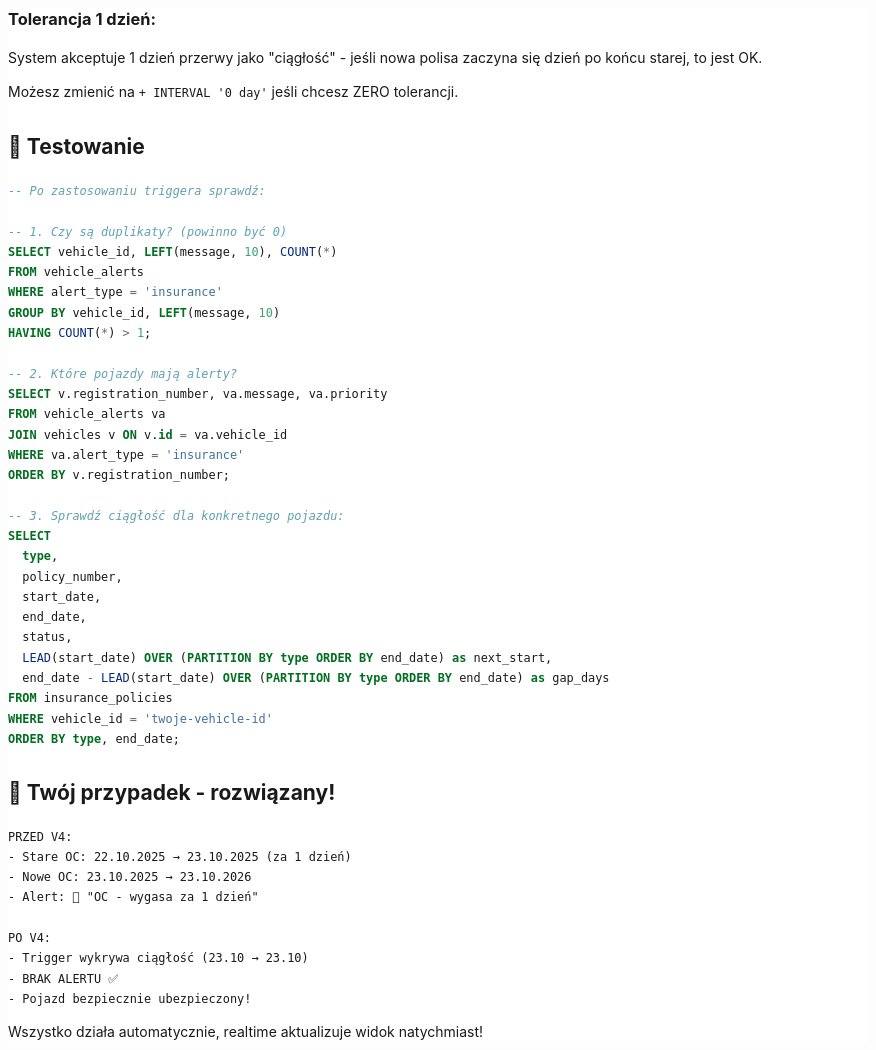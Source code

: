 ### Tolerancja 1 dzień:
System akceptuje 1 dzień przerwy jako "ciągłość" - jeśli nowa polisa zaczyna się dzień po końcu starej, to jest OK.

Możesz zmienić na `+ INTERVAL '0 day'` jeśli chcesz ZERO tolerancji.

## 📝 Testowanie

```sql
-- Po zastosowaniu triggera sprawdź:

-- 1. Czy są duplikaty? (powinno być 0)
SELECT vehicle_id, LEFT(message, 10), COUNT(*)
FROM vehicle_alerts
WHERE alert_type = 'insurance'
GROUP BY vehicle_id, LEFT(message, 10)
HAVING COUNT(*) > 1;

-- 2. Które pojazdy mają alerty?
SELECT v.registration_number, va.message, va.priority
FROM vehicle_alerts va
JOIN vehicles v ON v.id = va.vehicle_id
WHERE va.alert_type = 'insurance'
ORDER BY v.registration_number;

-- 3. Sprawdź ciągłość dla konkretnego pojazdu:
SELECT
  type,
  policy_number,
  start_date,
  end_date,
  status,
  LEAD(start_date) OVER (PARTITION BY type ORDER BY end_date) as next_start,
  end_date - LEAD(start_date) OVER (PARTITION BY type ORDER BY end_date) as gap_days
FROM insurance_policies
WHERE vehicle_id = 'twoje-vehicle-id'
ORDER BY type, end_date;
```

## 🎯 Twój przypadek - rozwiązany!

```
PRZED V4:
- Stare OC: 22.10.2025 → 23.10.2025 (za 1 dzień)
- Nowe OC: 23.10.2025 → 23.10.2026
- Alert: 🔴 "OC - wygasa za 1 dzień"

PO V4:
- Trigger wykrywa ciągłość (23.10 → 23.10)
- BRAK ALERTU ✅
- Pojazd bezpiecznie ubezpieczony!
```

Wszystko działa automatycznie, realtime aktualizuje widok natychmiast!
